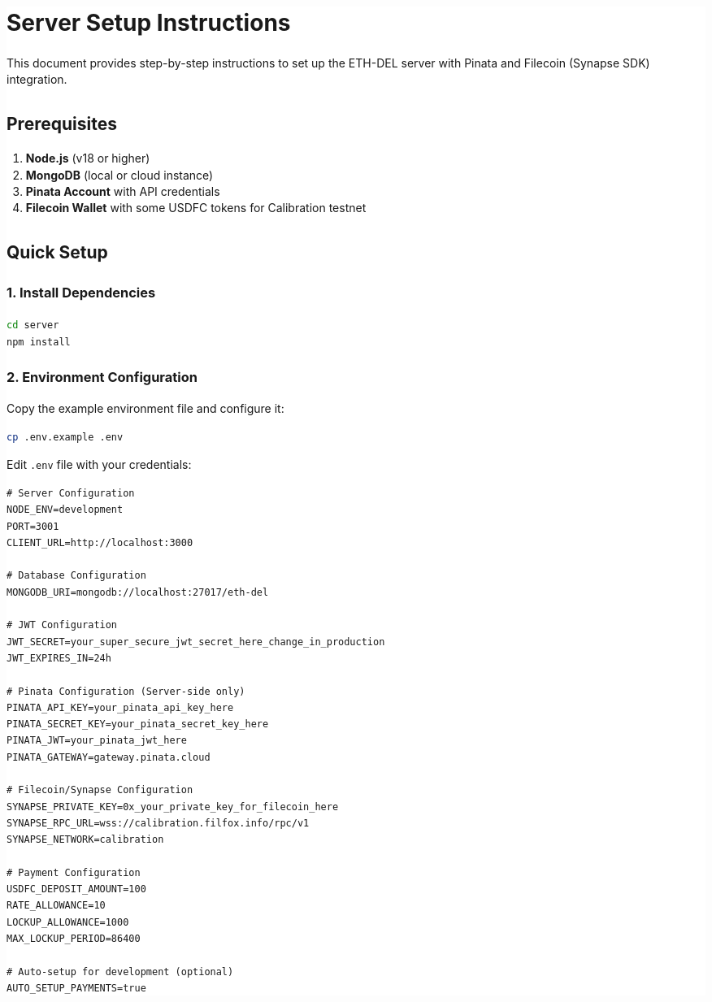 # Server Setup Instructions

This document provides step-by-step instructions to set up the ETH-DEL server with Pinata and Filecoin (Synapse SDK) integration.

## Prerequisites

1. **Node.js** (v18 or higher)
2. **MongoDB** (local or cloud instance)
3. **Pinata Account** with API credentials
4. **Filecoin Wallet** with some USDFC tokens for Calibration testnet

## Quick Setup

### 1. Install Dependencies

```bash
cd server
npm install
```

### 2. Environment Configuration

Copy the example environment file and configure it:

```bash
cp .env.example .env
```

Edit `.env` file with your credentials:

```env
# Server Configuration
NODE_ENV=development
PORT=3001
CLIENT_URL=http://localhost:3000

# Database Configuration
MONGODB_URI=mongodb://localhost:27017/eth-del

# JWT Configuration
JWT_SECRET=your_super_secure_jwt_secret_here_change_in_production
JWT_EXPIRES_IN=24h

# Pinata Configuration (Server-side only)
PINATA_API_KEY=your_pinata_api_key_here
PINATA_SECRET_KEY=your_pinata_secret_key_here
PINATA_JWT=your_pinata_jwt_here
PINATA_GATEWAY=gateway.pinata.cloud

# Filecoin/Synapse Configuration
SYNAPSE_PRIVATE_KEY=0x_your_private_key_for_filecoin_here
SYNAPSE_RPC_URL=wss://calibration.filfox.info/rpc/v1
SYNAPSE_NETWORK=calibration

# Payment Configuration
USDFC_DEPOSIT_AMOUNT=100
RATE_ALLOWANCE=10
LOCKUP_ALLOWANCE=1000
MAX_LOCKUP_PERIOD=86400

# Auto-setup for development (optional)
AUTO_SETUP_PAYMENTS=true
```

